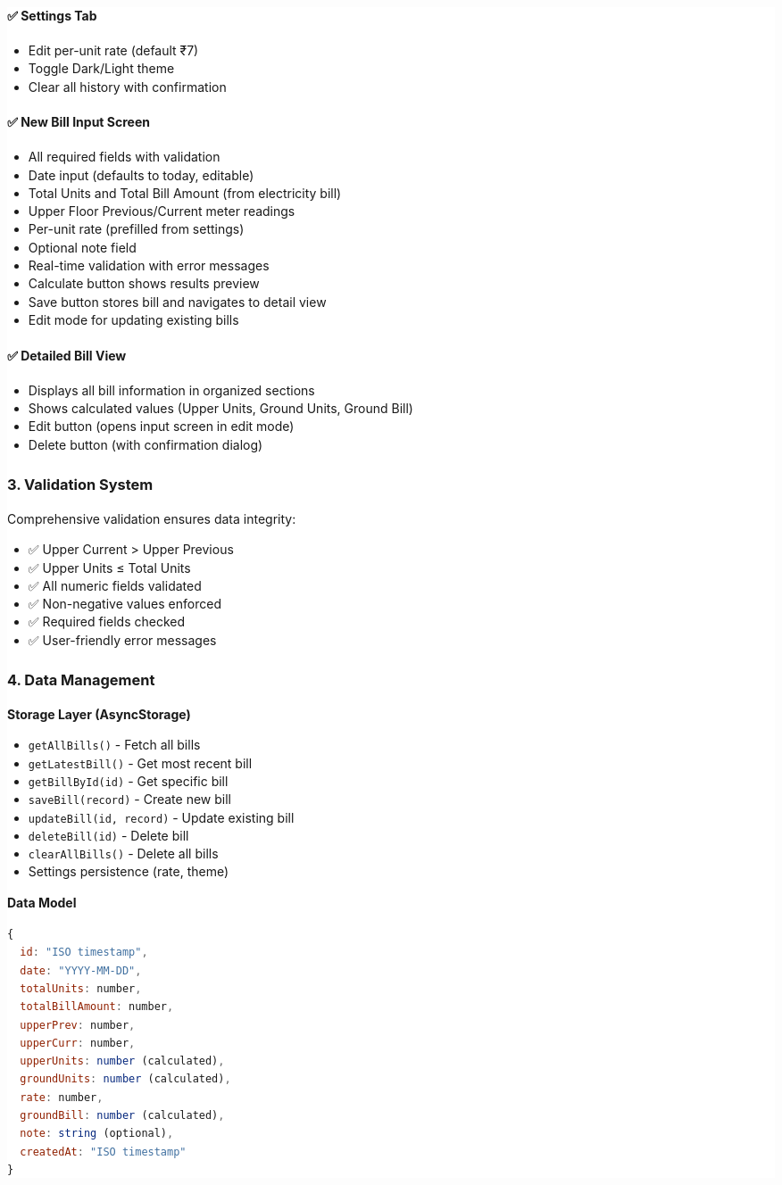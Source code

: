 #### ✅ Settings Tab
- Edit per-unit rate (default ₹7)
- Toggle Dark/Light theme
- Clear all history with confirmation

#### ✅ New Bill Input Screen
- All required fields with validation
- Date input (defaults to today, editable)
- Total Units and Total Bill Amount (from electricity bill)
- Upper Floor Previous/Current meter readings
- Per-unit rate (prefilled from settings)
- Optional note field
- Real-time validation with error messages
- Calculate button shows results preview
- Save button stores bill and navigates to detail view
- Edit mode for updating existing bills

#### ✅ Detailed Bill View
- Displays all bill information in organized sections
- Shows calculated values (Upper Units, Ground Units, Ground Bill)
- Edit button (opens input screen in edit mode)
- Delete button (with confirmation dialog)

### 3. Validation System

Comprehensive validation ensures data integrity:
- ✅ Upper Current > Upper Previous
- ✅ Upper Units ≤ Total Units
- ✅ All numeric fields validated
- ✅ Non-negative values enforced
- ✅ Required fields checked
- ✅ User-friendly error messages

### 4. Data Management

**Storage Layer (AsyncStorage)**
- `getAllBills()` - Fetch all bills
- `getLatestBill()` - Get most recent bill
- `getBillById(id)` - Get specific bill
- `saveBill(record)` - Create new bill
- `updateBill(id, record)` - Update existing bill
- `deleteBill(id)` - Delete bill
- `clearAllBills()` - Delete all bills
- Settings persistence (rate, theme)

**Data Model**
```javascript
{
  id: "ISO timestamp",
  date: "YYYY-MM-DD",
  totalUnits: number,
  totalBillAmount: number,
  upperPrev: number,
  upperCurr: number,
  upperUnits: number (calculated),
  groundUnits: number (calculated),
  rate: number,
  groundBill: number (calculated),
  note: string (optional),
  createdAt: "ISO timestamp"
}
```
